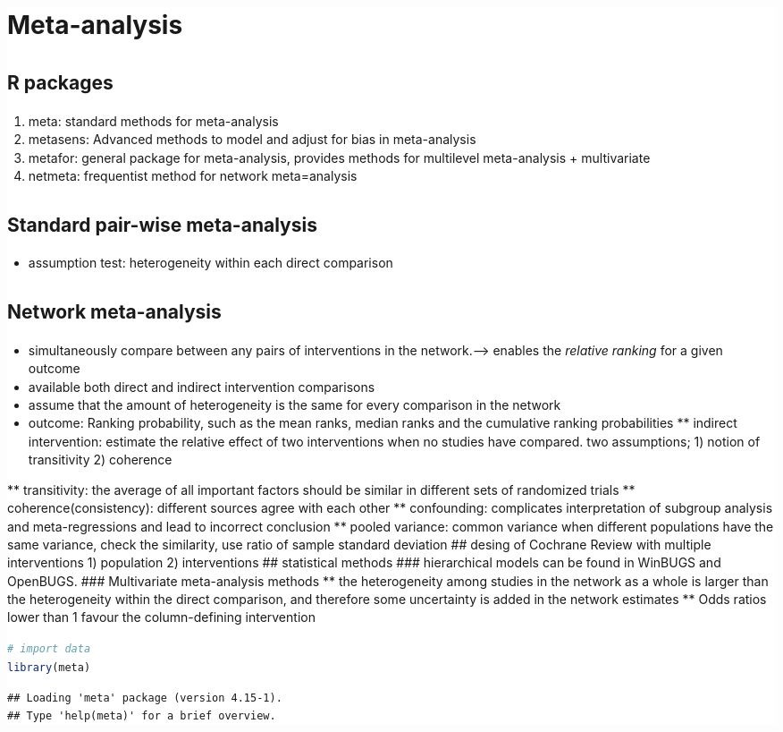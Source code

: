 Meta-analysis
================

## R packages

1)  meta: standard methods for meta-analysis
2)  metasens: Advanced methods to model and adjust for bias in
    meta-analysis
3)  metafor: general package for meta-analysis, provides methods for
    multilevel meta-analysis + multivariate
4)  netmeta: frequentist method for network meta=analysis

## Standard pair-wise meta-analysis

  - assumption test: heterogeneity within each direct comparison

## Network meta-analysis

  - simultaneously compare between any pairs of interventions in the
    network.–\> enables the *relative ranking* for a given outcome
  - available both direct and indirect intervention comparisons
  - assume that the amount of heterogeneity is the same for every
    comparison in the network
  - outcome: Ranking probability, such as the mean ranks, median ranks
    and the cumulative ranking probabilities \*\* indirect intervention:
    estimate the relative effect of two interventions when no studies
    have compared. two assumptions; 1) notion of transitivity 2)
    coherence

\*\* transitivity: the average of all important factors should be
similar in different sets of randomized trials \*\*
coherence(consistency): different sources agree with each other \*\*
confounding: complicates interpretation of subgroup analysis and
meta-regressions and lead to incorrect conclusion \*\* pooled variance:
common variance when different populations have the same variance, check
the similarity, use ratio of sample standard deviation \#\# desing of
Cochrane Review with multiple interventions 1) population 2)
interventions \#\# statistical methods \#\#\# hierarchical models can be
found in WinBUGS and OpenBUGS. \#\#\# Multivariate meta-analysis methods
\*\* the heterogeneity among studies in the network as a whole is larger
than the heterogeneity within the direct comparison, and therefore some
uncertainty is added in the network estimates \*\* Odds ratios lower
than 1 favour the column-defining intervention

``` r
# import data
library(meta)
```

    ## Loading 'meta' package (version 4.15-1).
    ## Type 'help(meta)' for a brief overview.
